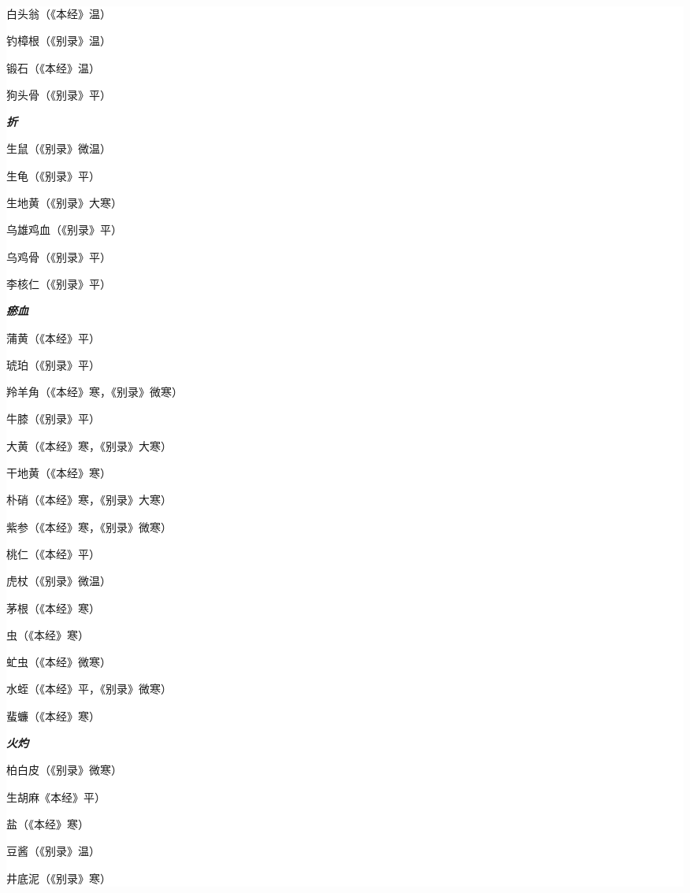 白头翁（《本经》温）  

钓樟根（《别录》温）  

锻石（《本经》温）  

狗头骨（《别录》平）  

***折***  

生鼠（《别录》微温）  

生龟（《别录》平）  

生地黄（《别录》大寒）  

乌雄鸡血（《别录》平）  

乌鸡骨（《别录》平）  

李核仁（《别录》平）  

***瘀血***  

蒲黄（《本经》平）  

琥珀（《别录》平）  

羚羊角（《本经》寒，《别录》微寒）  

牛膝（《别录》平）  

大黄（《本经》寒，《别录》大寒）  

干地黄（《本经》寒）  

朴硝（《本经》寒，《别录》大寒）  

紫参（《本经》寒，《别录》微寒）  

桃仁（《本经》平）  

虎杖（《别录》微温）  

茅根（《本经》寒）  

虫（《本经》寒）  

虻虫（《本经》微寒）  

水蛭（《本经》平，《别录》微寒）  

蜚蠊（《本经》寒）  

***火灼***  

柏白皮（《别录》微寒）  

生胡麻《本经》平）  

盐（《本经》寒）  

豆酱（《别录》温）  

井底泥（《别录》寒）  

